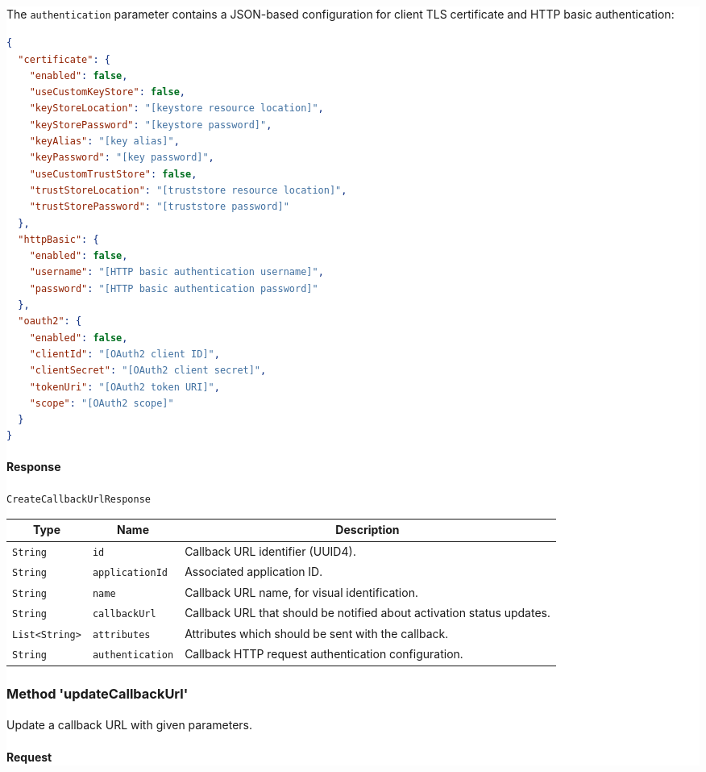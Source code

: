 The `authentication` parameter contains a JSON-based configuration for client TLS certificate and HTTP basic authentication:
```json
{
  "certificate": {
    "enabled": false,
    "useCustomKeyStore": false,
    "keyStoreLocation": "[keystore resource location]",
    "keyStorePassword": "[keystore password]",
    "keyAlias": "[key alias]",
    "keyPassword": "[key password]",
    "useCustomTrustStore": false,
    "trustStoreLocation": "[truststore resource location]", 
    "trustStorePassword": "[truststore password]"
  },
  "httpBasic": {
    "enabled": false,
    "username": "[HTTP basic authentication username]",
    "password": "[HTTP basic authentication password]"
  },
  "oauth2": {
    "enabled": false,
    "clientId": "[OAuth2 client ID]",
    "clientSecret": "[OAuth2 client secret]",
    "tokenUri": "[OAuth2 token URI]",
    "scope": "[OAuth2 scope]"
  }
}
```

#### Response

`CreateCallbackUrlResponse`

| Type           | Name | Description |
|----------------|------|-------------|
| `String`       | `id` | Callback URL identifier (UUID4). |
| `String`       | `applicationId` | Associated application ID. |
| `String`       | `name` | Callback URL name, for visual identification. |
| `String`       | `callbackUrl` | Callback URL that should be notified about activation status updates. |
| `List<String>` | `attributes` | Attributes which should be sent with the callback. |
| `String`       | `authentication` | Callback HTTP request authentication configuration. |

### Method 'updateCallbackUrl'

Update a callback URL with given parameters.

#### Request
